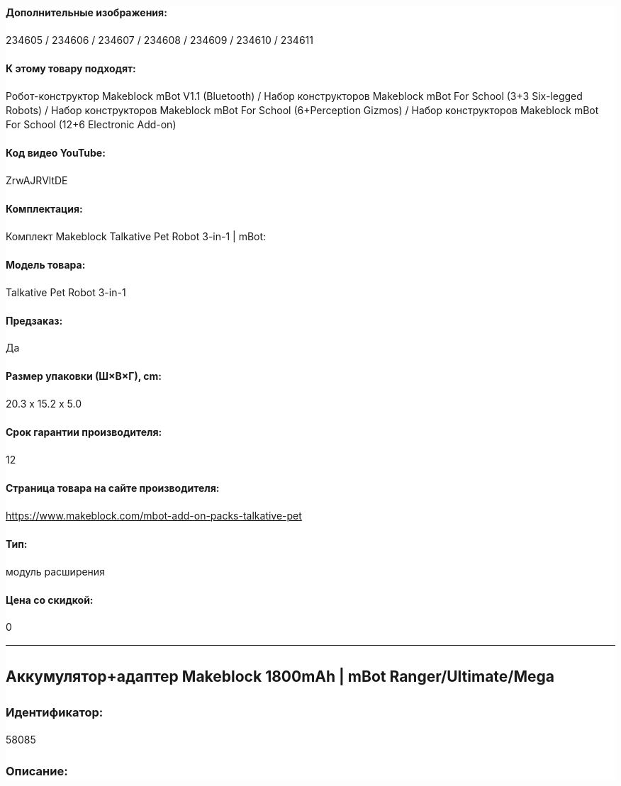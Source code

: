 #### Дополнительные изображения:

234605 / 234606 / 234607 / 234608 / 234609 / 234610 / 234611

#### К этому товару подходят:

Робот-конструктор Makeblock mBot V1.1 (Bluetooth) / Набор конструкторов Makeblock mBot For School (3+3 Six-legged Robots) / Набор конструкторов Makeblock mBot For School (6+Perception Gizmos) / Набор конструкторов Makeblock mBot For School (12+6 Electronic Add-on)

#### Код видео YouTube:

ZrwAJRVltDE

#### Комплектация:

Комплект Makeblock Talkative Pet Robot 3-in-1 | mBot:

#### Модель товара:

Talkative Pet Robot 3-in-1

#### Предзаказ:

Да

#### Размер упаковки (Ш×В×Г), cm:

20.3 х 15.2 х 5.0

#### Срок гарантии производителя:

12

#### Страница товара на сайте производителя:

https://www.makeblock.com/mbot-add-on-packs-talkative-pet

#### Тип:

модуль расширения

#### Цена со скидкой:

0

---

## Аккумулятор+адаптер Makeblock 1800mAh | mBot Ranger/Ultimate/Mega

### Идентификатор:

58085

### Описание:
